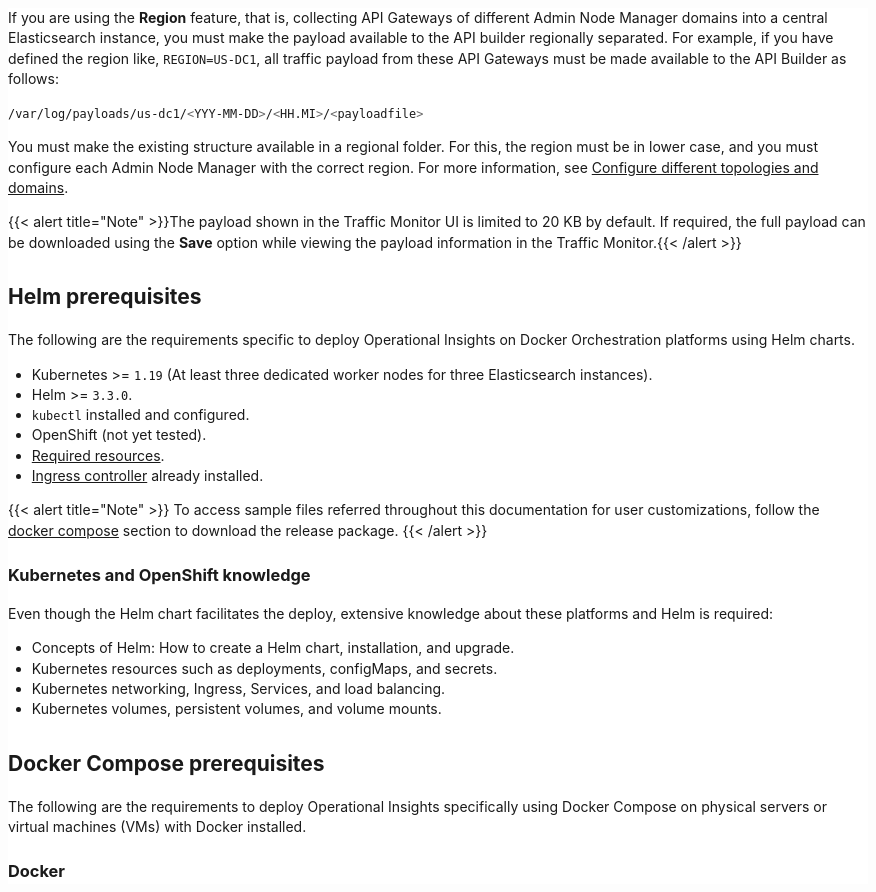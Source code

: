 If you are using the **Region** feature, that is, collecting API Gateways of different Admin Node Manager domains into a central Elasticsearch instance, you must make the payload available to the API builder regionally separated. For example, if you have defined the region like, `REGION=US-DC1`, all traffic payload from these API Gateways must be made available to the API Builder as follows:

```bash
/var/log/payloads/us-dc1/<YYY-MM-DD>/<HH.MI>/<payloadfile>
```

You must make the existing structure available in a regional folder. For this, the region must be in lower case, and you must configure each Admin Node Manager with the correct region. For more information, see [Configure different topologies and domains](/docs/operational_insights/additional_features/op_insights_multiple_apimanagers).

{{< alert title="Note" >}}The payload shown in the Traffic Monitor UI is limited to 20 KB by default. If required, the full payload can be downloaded using the **Save** option while viewing the payload information in the Traffic Monitor.{{< /alert >}}

## Helm prerequisites

The following are the requirements specific to deploy Operational Insights on Docker Orchestration platforms using Helm charts.

* Kubernetes >= `1.19` (At least three dedicated worker nodes for three Elasticsearch instances).
* Helm >= `3.3.0`.
* `kubectl` installed and configured.
* OpenShift (not yet tested).
* [Required resources](/docs/operational_insights/op_insights_updatehelm/#required-resources).
* [Ingress controller](https://kubernetes.io/docs/concepts/services-networking/ingress-controllers/) already installed.

{{< alert title="Note" >}}
To access sample files referred throughout this documentation for user customizations, follow the [docker compose](/docs/operational_insights/op_insights_basic_setup/#download-and-extract-the-release-package) section to download the release package.
{{< /alert >}}

### Kubernetes and OpenShift knowledge

Even though the Helm chart facilitates the deploy, extensive knowledge about these platforms and Helm is required:

* Concepts of Helm: How to create a Helm chart, installation, and upgrade.
* Kubernetes resources such as deployments, configMaps, and secrets.
* Kubernetes networking, Ingress, Services, and load balancing.
* Kubernetes volumes, persistent volumes, and volume mounts.

## Docker Compose prerequisites

The following are the requirements to deploy Operational Insights specifically using Docker Compose on physical servers or virtual machines (VMs) with Docker installed.

### Docker
